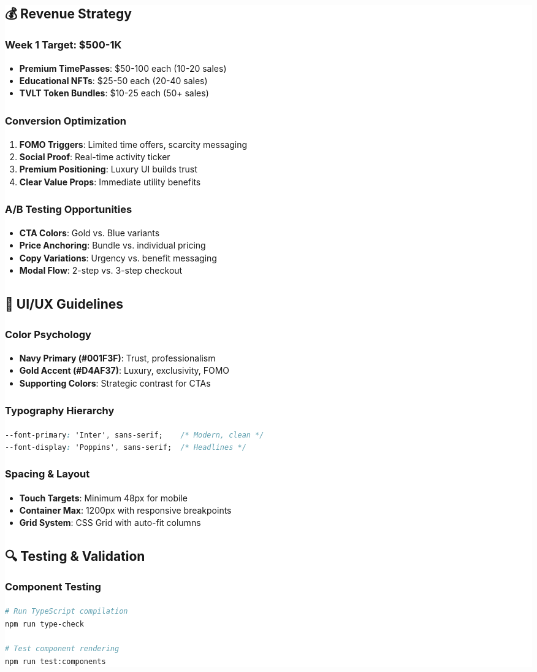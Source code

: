 ## 💰 Revenue Strategy

### Week 1 Target: $500-1K
- **Premium TimePasses**: $50-100 each (10-20 sales)
- **Educational NFTs**: $25-50 each (20-40 sales)
- **TVLT Token Bundles**: $10-25 each (50+ sales)

### Conversion Optimization
1. **FOMO Triggers**: Limited time offers, scarcity messaging
2. **Social Proof**: Real-time activity ticker
3. **Premium Positioning**: Luxury UI builds trust
4. **Clear Value Props**: Immediate utility benefits

### A/B Testing Opportunities
- **CTA Colors**: Gold vs. Blue variants
- **Price Anchoring**: Bundle vs. individual pricing
- **Copy Variations**: Urgency vs. benefit messaging
- **Modal Flow**: 2-step vs. 3-step checkout

## 🎨 UI/UX Guidelines

### Color Psychology
- **Navy Primary (#001F3F)**: Trust, professionalism
- **Gold Accent (#D4AF37)**: Luxury, exclusivity, FOMO
- **Supporting Colors**: Strategic contrast for CTAs

### Typography Hierarchy
```css
--font-primary: 'Inter', sans-serif;    /* Modern, clean */
--font-display: 'Poppins', sans-serif;  /* Headlines */
```

### Spacing & Layout
- **Touch Targets**: Minimum 48px for mobile
- **Container Max**: 1200px with responsive breakpoints
- **Grid System**: CSS Grid with auto-fit columns

## 🔍 Testing & Validation

### Component Testing
```bash
# Run TypeScript compilation
npm run type-check

# Test component rendering
npm run test:components
```
